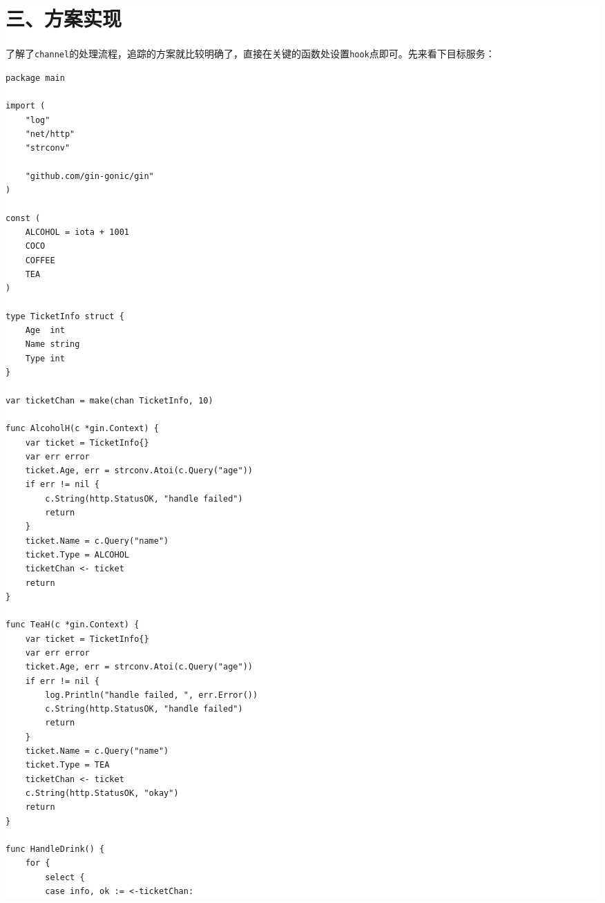 # 三、方案实现
了解了`channel`的处理流程，追踪的方案就比较明确了，直接在关键的函数处设置`hook`点即可。先来看下目标服务：

```
package main

import (
	"log"
	"net/http"
	"strconv"

	"github.com/gin-gonic/gin"
)

const (
	ALCOHOL = iota + 1001
	COCO
	COFFEE
	TEA
)

type TicketInfo struct {
	Age  int
	Name string
	Type int
}

var ticketChan = make(chan TicketInfo, 10)

func AlcoholH(c *gin.Context) {
	var ticket = TicketInfo{}
	var err error
	ticket.Age, err = strconv.Atoi(c.Query("age"))
	if err != nil {
		c.String(http.StatusOK, "handle failed")
		return
	}
	ticket.Name = c.Query("name")
	ticket.Type = ALCOHOL
	ticketChan <- ticket
	return
}

func TeaH(c *gin.Context) {
	var ticket = TicketInfo{}
	var err error
	ticket.Age, err = strconv.Atoi(c.Query("age"))
	if err != nil {
		log.Println("handle failed, ", err.Error())
		c.String(http.StatusOK, "handle failed")
		return
	}
	ticket.Name = c.Query("name")
	ticket.Type = TEA
	ticketChan <- ticket
	c.String(http.StatusOK, "okay")
	return
}

func HandleDrink() {
	for {
		select {
		case info, ok := <-ticketChan:
```